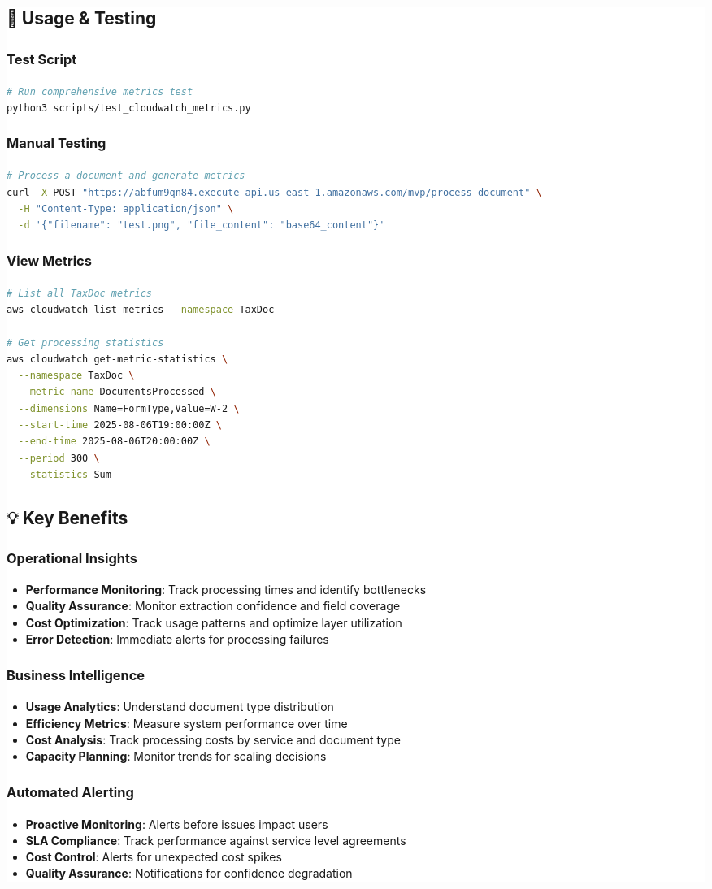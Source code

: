 ## 🚀 Usage & Testing

### Test Script
```bash
# Run comprehensive metrics test
python3 scripts/test_cloudwatch_metrics.py
```

### Manual Testing
```bash
# Process a document and generate metrics
curl -X POST "https://abfum9qn84.execute-api.us-east-1.amazonaws.com/mvp/process-document" \
  -H "Content-Type: application/json" \
  -d '{"filename": "test.png", "file_content": "base64_content"}'
```

### View Metrics
```bash
# List all TaxDoc metrics
aws cloudwatch list-metrics --namespace TaxDoc

# Get processing statistics
aws cloudwatch get-metric-statistics \
  --namespace TaxDoc \
  --metric-name DocumentsProcessed \
  --dimensions Name=FormType,Value=W-2 \
  --start-time 2025-08-06T19:00:00Z \
  --end-time 2025-08-06T20:00:00Z \
  --period 300 \
  --statistics Sum
```

## 💡 Key Benefits

### Operational Insights
- **Performance Monitoring**: Track processing times and identify bottlenecks
- **Quality Assurance**: Monitor extraction confidence and field coverage
- **Cost Optimization**: Track usage patterns and optimize layer utilization
- **Error Detection**: Immediate alerts for processing failures

### Business Intelligence
- **Usage Analytics**: Understand document type distribution
- **Efficiency Metrics**: Measure system performance over time
- **Cost Analysis**: Track processing costs by service and document type
- **Capacity Planning**: Monitor trends for scaling decisions

### Automated Alerting
- **Proactive Monitoring**: Alerts before issues impact users
- **SLA Compliance**: Track performance against service level agreements
- **Cost Control**: Alerts for unexpected cost spikes
- **Quality Assurance**: Notifications for confidence degradation
